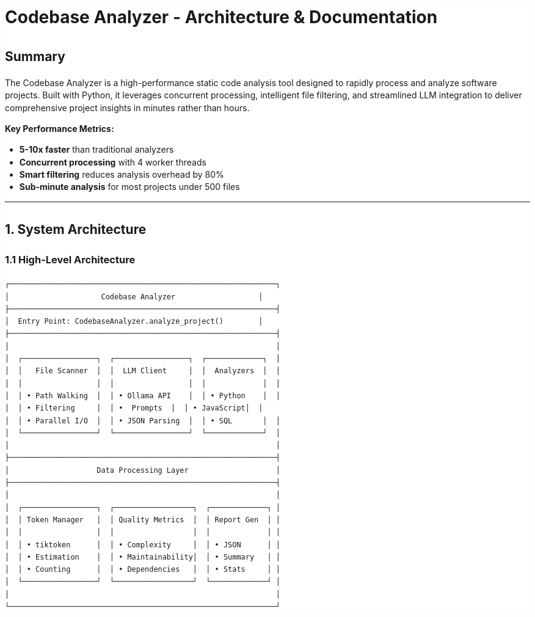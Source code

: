 #  Codebase Analyzer - Architecture & Documentation

## Summary

The  Codebase Analyzer is a high-performance static code analysis tool designed to rapidly process and analyze software projects. Built with Python, it leverages concurrent processing, intelligent file filtering, and streamlined LLM integration to deliver comprehensive project insights in minutes rather than hours.

**Key Performance Metrics:**
- **5-10x faster** than traditional analyzers
- **Concurrent processing** with 4 worker threads
- **Smart filtering** reduces analysis overhead by 80%
- **Sub-minute analysis** for most projects under 500 files

---

## 1. System Architecture

### 1.1 High-Level Architecture

```
┌─────────────────────────────────────────────────────────────┐
│                     Codebase Analyzer                   │
├─────────────────────────────────────────────────────────────┤
│  Entry Point: CodebaseAnalyzer.analyze_project()        │
├─────────────────────────────────────────────────────────────┤
│                                                             │
│  ┌─────────────────┐  ┌─────────────────┐  ┌─────────────┐  │
│  │   File Scanner  │  │  LLM Client     │  │  Analyzers  │  │
│  │                 │  │                 │  │             │  │
│  │ • Path Walking  │  │ • Ollama API    │  │ • Python    │  │
│  │ • Filtering     │  │ •  Prompts  │  │ • JavaScript│  │
│  │ • Parallel I/O  │  │ • JSON Parsing  │  │ • SQL       │  │
│  └─────────────────┘  └─────────────────┘  └─────────────┘  │
│                                                             │
├─────────────────────────────────────────────────────────────┤
│                    Data Processing Layer                    │
├─────────────────────────────────────────────────────────────┤
│                                                             │
│  ┌─────────────────┐  ┌──────────────────┐  ┌─────────────┐ │
│  │ Token Manager   │  │ Quality Metrics  │  │ Report Gen  │ │
│  │                 │  │                  │  │             │ │
│  │ • tiktoken      │  │ • Complexity     │  │ • JSON      │ │
│  │ • Estimation    │  │ • Maintainability│  │ • Summary   │ │
│  │ • Counting      │  │ • Dependencies   │  │ • Stats     │ │
│  └─────────────────┘  └──────────────────┘  └─────────────┘ │
│                                                             │
└─────────────────────────────────────────────────────────────┘
```
